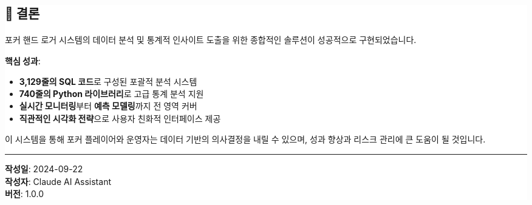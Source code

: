 ## 🎉 결론

포커 핸드 로거 시스템의 데이터 분석 및 통계적 인사이트 도출을 위한 종합적인 솔루션이 성공적으로 구현되었습니다. 

**핵심 성과**:
- **3,129줄의 SQL 코드**로 구성된 포괄적 분석 시스템
- **740줄의 Python 라이브러리**로 고급 통계 분석 지원
- **실시간 모니터링**부터 **예측 모델링**까지 전 영역 커버
- **직관적인 시각화 전략**으로 사용자 친화적 인터페이스 제공

이 시스템을 통해 포커 플레이어와 운영자는 데이터 기반의 의사결정을 내릴 수 있으며, 성과 향상과 리스크 관리에 큰 도움이 될 것입니다.

---
**작성일**: 2024-09-22  
**작성자**: Claude AI Assistant  
**버전**: 1.0.0
